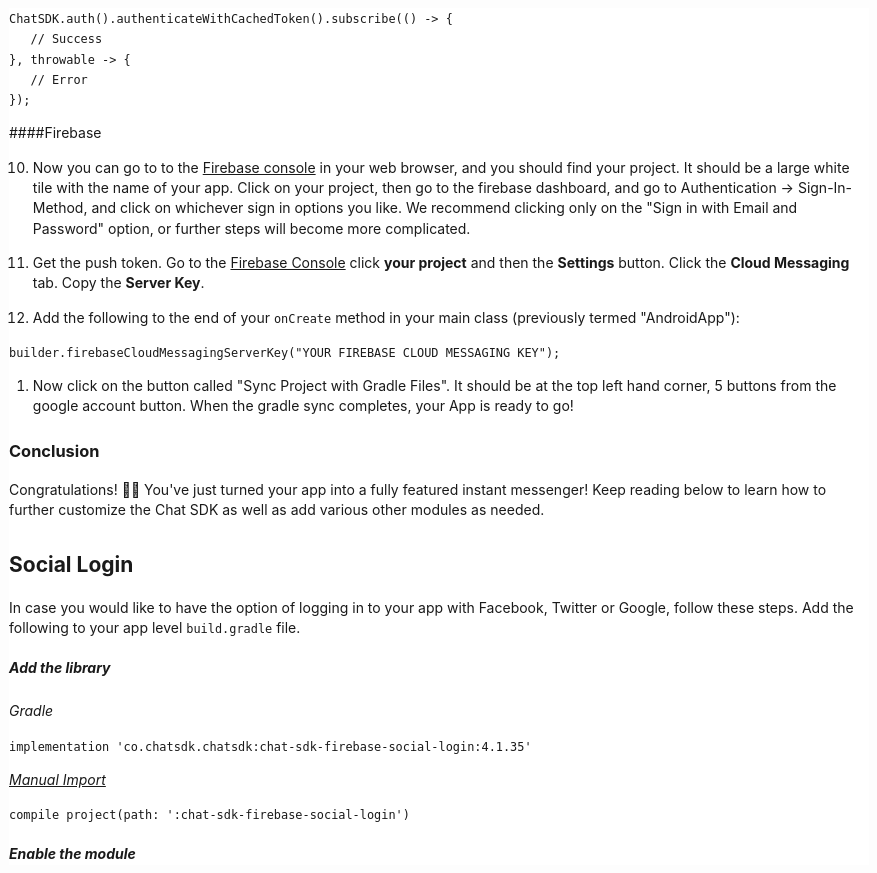    ```
  ChatSDK.auth().authenticateWithCachedToken().subscribe(() -> {
      // Success
  }, throwable -> {
      // Error
  });
   ```
####Firebase

10. Now you can go to to the [Firebase console](https://console.firebase.google.com/)  in your web browser, and you should find your project. It should be a large white tile with the name of your app. Click on your project, then go to the firebase dashboard, and go to Authentication -> Sign-In-Method, and click on whichever sign in options you like. We recommend clicking only on the "Sign in with Email and Password" option, or further steps will become more complicated.

11. Get the push token. Go to the [Firebase Console](https://console.firebase.google.com) click **your project** and then the **Settings** button. Click the **Cloud Messaging** tab. Copy the **Server Key**.

12. Add the following to the end of your `onCreate` method in your main class (previously termed "AndroidApp"):

```
builder.firebaseCloudMessagingServerKey("YOUR FIREBASE CLOUD MESSAGING KEY");
```

1. Now click on the button called "Sync Project with Gradle Files". It should be at the top left hand corner, 5 buttons from the google account button. When the gradle sync completes, your App is ready to go!

### Conclusion

Congratulations! 🎉🎉 You've just turned your app into a fully featured instant messenger! Keep reading below to learn how to further customize the Chat SDK as well as add various other modules as needed.

## Social Login

In case you would like to have the option of logging in to your app with Facebook, Twitter or Google, follow these steps. Add the following to your app level `build.gradle` file.

##### Add the library

*Gradle*

```
implementation 'co.chatsdk.chatsdk:chat-sdk-firebase-social-login:4.1.35'
```

[*Manual Import*](https://github.com/chat-sdk/chat-sdk-android#adding-modules-manually)

```
compile project(path: ':chat-sdk-firebase-social-login')
```

##### Enable the module
